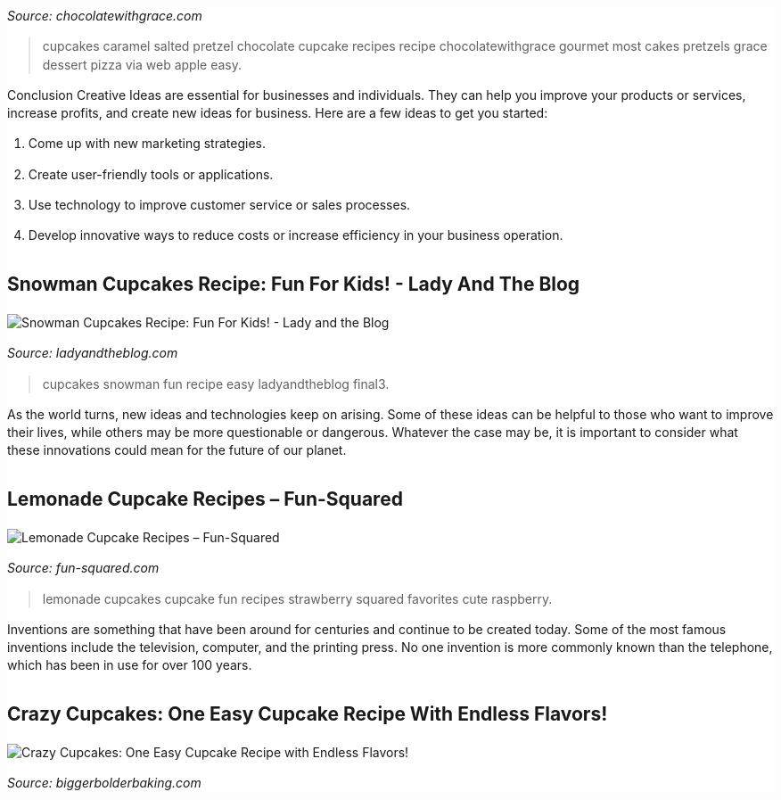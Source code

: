 _Source: chocolatewithgrace.com_

>cupcakes caramel salted pretzel chocolate cupcake recipes recipe chocolatewithgrace gourmet most cakes pretzels grace dessert pizza via web apple easy. 

	

Conclusion
Creative Ideas are essential for businesses and individuals. They can help you improve your products or services, increase profits, and create new ideas for business. Here are a few ideas to get you started:
1. Come up with new marketing strategies.

2. Create user-friendly tools or applications.

3. Use technology to improve customer service or sales processes.

4. Develop innovative ways to reduce costs or increase efficiency in your business operation.

    
## Snowman Cupcakes Recipe: Fun For Kids! - Lady And The Blog

<img loading=lazy src="https://ladyandtheblog.com/wp-content/uploads/2015/10/SnowmanCupcakes_Final3.jpg" onerror="this.onerror=null;this.src='https://tse1.mm.bing.net/th?id=OIP.FmGnRSQAWnT69W-XGXi2ggHaL6&amp;pid=15.1';" alt="Snowman Cupcakes Recipe: Fun For Kids! - Lady and the Blog">

_Source: ladyandtheblog.com_

>cupcakes snowman fun recipe easy ladyandtheblog final3. 

	

As the world turns, new ideas and technologies keep on arising. Some of these ideas can be helpful to those who want to improve their lives, while others may be more questionable or dangerous. Whatever the case may be, it is important to consider what these innovations could mean for the future of our planet.

    
## Lemonade Cupcake Recipes – Fun-Squared

<img loading=lazy src="http://fun-squared.com/wp-content/uploads/2016/06/RaspberryLemonadeCupcakes-686x1024.jpg" onerror="this.onerror=null;this.src='https://tse1.mm.bing.net/th?id=OIP.nIK12XBuKtkM2CgKYAdPWQHaLD&amp;pid=15.1';" alt="Lemonade Cupcake Recipes – Fun-Squared">

_Source: fun-squared.com_

>lemonade cupcakes cupcake fun recipes strawberry squared favorites cute raspberry. 

	

Inventions are something that have been around for centuries and continue to be created today. Some of the most famous inventions include the television, computer, and the printing press. No one invention is more commonly known than the telephone, which has been in use for over 100 years.

    
## Crazy Cupcakes: One Easy Cupcake Recipe With Endless Flavors!

<img loading=lazy src="https://www.biggerbolderbaking.com/wp-content/uploads/2017/09/1C5A1058.jpg" onerror="this.onerror=null;this.src='https://tse1.mm.bing.net/th?id=OIP.CYIFlZlqgjUHSKf9hoZNoQHaLH&amp;pid=15.1';" alt="Crazy Cupcakes: One Easy Cupcake Recipe with Endless Flavors!">

_Source: biggerbolderbaking.com_
